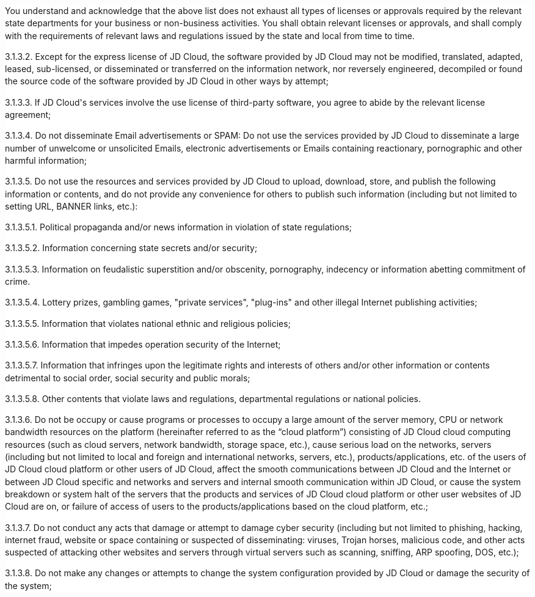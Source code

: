 You understand and acknowledge that the above list does not exhaust all types of licenses or approvals required by the relevant state departments for your business or non-business activities. You shall obtain relevant licenses or approvals, and shall comply with the requirements of relevant laws and regulations issued by the state and local from time to time.

3.1.3.2. Except for the express license of JD Cloud, the software provided by JD Cloud may not be modified, translated, adapted, leased, sub-licensed, or disseminated or transferred on the information network, nor reversely engineered, decompiled or found the source code of the software provided by JD Cloud in other ways by attempt;

3.1.3.3. If JD Cloud's services involve the use license of third-party software, you agree to abide by the relevant license agreement;

3.1.3.4. Do not disseminate Email advertisements or SPAM: Do not use the services provided by JD Cloud to disseminate a large number of unwelcome or unsolicited Emails, electronic advertisements or Emails containing reactionary, pornographic and other harmful information;

3.1.3.5. Do not use the resources and services provided by JD Cloud to upload, download, store, and publish the following information or contents, and do not provide any convenience for others to publish such information (including but not limited to setting URL, BANNER links, etc.):

3.1.3.5.1. Political propaganda and/or news information in violation of state regulations;

3.1.3.5.2. Information concerning state secrets and/or security;

3.1.3.5.3. Information on feudalistic superstition and/or obscenity, pornography, indecency or information abetting commitment of crime.

3.1.3.5.4. Lottery prizes, gambling games, "private services", "plug-ins" and other illegal Internet publishing activities;

3.1.3.5.5. Information that violates national ethnic and religious policies;

3.1.3.5.6. Information that impedes operation security of the Internet;

3.1.3.5.7. Information that infringes upon the legitimate rights and interests of others and/or other information or contents detrimental to social order, social security and public morals;

3.1.3.5.8. Other contents that violate laws and regulations, departmental regulations or national policies.

3.1.3.6. Do not be occupy or cause programs or processes to occupy a large amount of the server memory, CPU or network bandwidth resources on the platform (hereinafter referred to as the “cloud platform”) consisting of JD Cloud cloud computing resources (such as cloud servers, network bandwidth, storage space, etc.), cause serious load on the networks, servers (including but not limited to local and foreign and international networks, servers, etc.), products/applications, etc. of the users of JD Cloud cloud platform or other users of JD Cloud, affect the smooth communications between JD Cloud and the Internet or between JD Cloud specific and networks and servers and internal smooth communication within JD Cloud, or cause the system breakdown or system halt of the servers that the products and services of JD Cloud cloud platform or other user websites of JD Cloud are on, or failure of access of users to the products/applications based on the cloud platform, etc.;

3.1.3.7. Do not conduct any acts that damage or attempt to damage cyber security (including but not limited to phishing, hacking, internet fraud, website or space containing or suspected of disseminating: viruses, Trojan horses, malicious code, and other acts suspected of attacking other websites and servers through virtual servers such as scanning, sniffing, ARP spoofing, DOS, etc.);

3.1.3.8. Do not make any changes or attempts to change the system configuration provided by JD Cloud or damage the security of the system;
